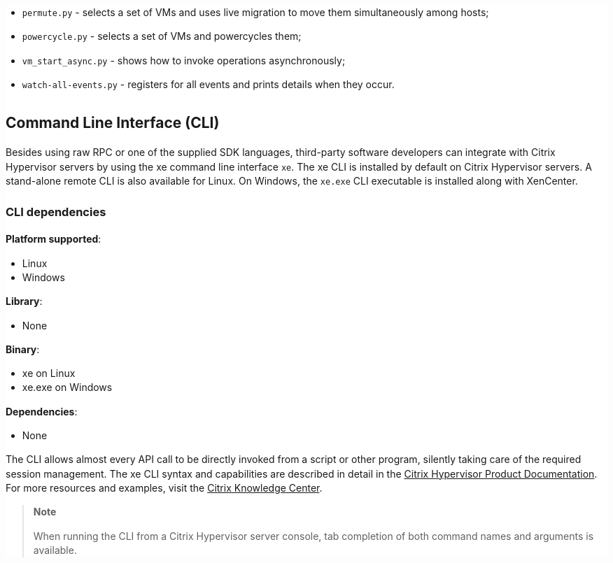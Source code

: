 -  `permute.py` - selects a set of VMs and uses live migration to move them
    simultaneously among hosts;

-  `powercycle.py` - selects a set of VMs and powercycles them;

-  `vm_start_async.py` - shows how to invoke operations
    asynchronously;

-  `watch-all-events.py` - registers for all events and prints details
    when they occur.

## Command Line Interface (CLI)

Besides using raw RPC or one of the supplied SDK languages, third-party software developers can integrate with Citrix Hypervisor servers
by using the xe command line interface `xe`. The xe CLI is installed by default on Citrix Hypervisor servers. A stand-alone remote CLI is also
available for Linux. On Windows, the `xe.exe` CLI executable is
installed along with XenCenter.

### CLI dependencies

**Platform supported**:

-  Linux
-  Windows

**Library**:

-  None

**Binary**:

-  xe on Linux
-  xe.exe on Windows

**Dependencies**:

-  None

The CLI allows almost every API call to be directly invoked from a
script or other program, silently taking care of the required session
management. The xe CLI syntax and capabilities are described in detail
in the [Citrix Hypervisor Product Documentation](https://docs.citrix.com/en-us/citrix-hypervisor/command-line-interface.html). For more resources
and examples, visit the [Citrix Knowledge Center](http://support.citrix.com).

> **Note**
>
> When running the CLI from a Citrix Hypervisor server console,
> tab completion of both command names and arguments is available.